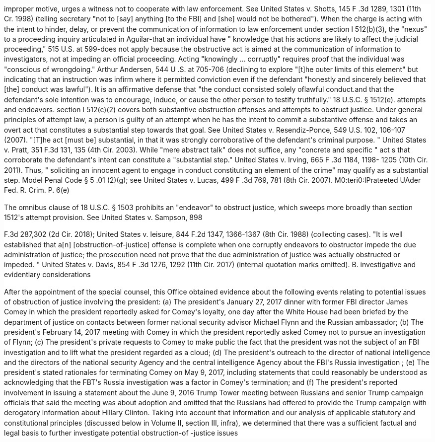  improper motive, urges a witness not to cooperate with law enforcement. See United States v. Shotts, 145 F .3d 1289, 1301 (11th Cr. 1998) (telling secretary "not to \[say\] anything \[to the FBI\]
 and \[she\] would not be bothered"). When the charge is acting with the intent to hinder, delay, or prevent the communication
 of information to law enforcement under section l 512(b)(3), the "nexus" to a proceeding inquiry
 articulated in Aguilar-that an individual have " knowledge that his actions are likely to affect the
judicial proceeding," 515 U.S. at 599-does not apply because the obstructive act is aimed at the
 communication of information to investigators, not at impeding an official proceeding. Acting "knowingly ... corruptly" requires proof that the individual was "conscious of
 wrongdoing." Arthur Andersen, 544 U .S. at 705-706 (declining to explore "\[t\]he outer limits of
 this element" but indicating that an instruction was infirm where it permitted conviction even if
 the defendant "honestly and sincerely believed that \[the\] conduct was lawful"). It is an affirmative
 defense that "the conduct consisted solely oflawful conduct.and that the defendant's sole intention
 was to encourage, induce, or cause the other person to testify truthfully." 18 U.S.C. § 1512(e). attempts and endeavors. section I 512(c)(2) covers both substantive obstruction offenses
 and attempts to obstruct justice. Under general principles of attempt law, a person is guilty of an
 attempt when he has the intent to commit a substantive offense and takes an overt act that
 constitutes a substantial step towards that goal. See United States v. Resendiz-Ponce, 549 U.S. 102, 106-107 (2007). "\[T\]he act \[must be\] substantial, in that it was strongly corroborative of the
 defendant's criminal purpose. " United States v. Pratt, 351 F.3d 131, 135 (4th Cir. 2003). While
 "mere abstract talk" does not suffice, any "concrete and specific " act s that corroborate the
 defendant's intent can constitute a "substantial step." United States v. Irving, 665 F .3d 1184, 1198-
 1205 (10th Cir. 2011). Thus, " soliciting an innocent agent to engage in conduct constituting an
 element of the crime" may qualify as a substantial step. Model Penal Code § 5 .01 (2)(g); see United
 States v. Lucas, 499 F .3d 769, 781 (8th Cir. 2007). M0:teri0:IPrateeted UAder Fed. R. Crim. P. 6(e)

The omnibus clause of 18 U.S.C. § 1503 prohibits an "endeavor" to obstruct justice, which
sweeps more broadly than section 1512's attempt provision. See United States v. Sampson, 898

F.3d 287,302 (2d Cir. 2018); United States v. leisure, 844 F.2d 1347, 1366-1367 (8th Cir. 1988)
(collecting cases). "It is well established that a\[n\] \[obstruction-of-justice\] offense is complete
when one corruptly endeavors to obstructor impede the due administration of justice; the
prosecution need not prove that the due administration of justice was actually obstructed or
impeded. " United States v. Davis, 854 F .3d 1276, 1292 (11th Cir. 2017) (internal quotation marks
omitted). B. investigative and evidentiary considerations

After the appointment of the special counsel, this Office obtained evidence about the
following events relating to potential issues of obstruction of justice involving the president:
 (a) The president's January 27, 2017 dinner with former FBI director James Comey in which
 the president reportedly asked for Comey's loyalty, one day after the White House had
 been briefed by the department of justice on contacts between former national security
 advisor Michael Flynn and the Russian ambassador;
 (b) The president's February 14, 2017 meeting with Comey in which the president reportedly
 asked Comey not to pursue an investigation of Flynn;
 (c) The president's private requests to Comey to make public the fact that the president was
 not the subject of an FBI investigation and to lift what the president regarded as a cloud;
 (d) The president's outreach to the director of national intelligence and the directors of the
 national security Agency and the central intelligence Agency about the FBI's Russia
 investigation ;
 (e) The president's stated rationales for terminating Comey on May 9, 2017, including
 statements that could reasonably be understood as acknowledging that the FBT's Russia
 investigation was a factor in Comey's termination; and
 (f) The president's reported involvement in issuing a statement about the June 9, 2016 Trump
 Tower meeting between Russians and senior Trump campaign officials that said the
 meeting was about adoption and omitted that the Russians had offered to provide the
 Trump campaign with derogatory information about Hillary Clinton. Taking into account that information and our analysis of applicable statutory and constitutional
principles (discussed below in Volume II, section III, infra), we determined that there was a
sufficient factual and legal basis to further investigate potential obstruction-of -justice issues

[^2]: Second, while the OLC opinion concludes that a sitting president may not be prosecuted, it recognizes that a criminal investigation during the president's term is permissible .3 The OLC
[^1]: A sitting president's amenability to indictment and criminal prosecution, 24 Op. O.L.C. 222, 222, 260 (2000) (OLC Op.).
[^2]: See U .S. CONST. Art. I § 2, cl. 5; § 3, cl. 6; cf OLC Op. at 257-258 (discussing relationship
[^3]: OLC Op. at 257 n.36 ("A grand jury could continue to gather evidence throughout the period of
[^5]: For that reason, criticisms have been lodged against the practice of naming unindicted co-
[^6]: OLC Op. at 259 & n.38 (citation omitted). // Moy CElAtoiA Motet1iolPt1eteetetiUAtier Feti. R. Ct1im.P. 6(e)
[^7]: This section summarizes and cites various news stories not for the truth of the information
[^8]: As discussed in Volume I, while the investigation identified numerous links between individuals
[^9]: @realDonaldTrump 6/16/15 (11 :57 a.m. ET) Tweet.
[^10]: See, e.g., Meet the Press interview with Donald J. Trump, NBC (Dec. 20, 2015) (Trump: "I think
[^11]: See, e.g., Anderson Cooper 360 degrees, CNN (July 8, 2015) ("I think I get along with \[Putin\]
[^12]: See, e.g.,@realDonaldTrump Tweet 3/24/16 (7:47 a.m. ET); @realDonaldTrump Tweet 3/24/16
[^13]: See, e.g., Meet the Press interview with Donald J. Trump, NBC (Dec. 20, 2015) ("\[Putin\] is a
[^14]: See, e.g., Andrew Osborn, From Russia with love: why the kremlin backs Trump, Reuters (Mar. 24, 2016); Robert Zubrin, Trump: The kremlin's candidate, national Review (Apr. 4, 2016).
[^15]: See, e.g., Mark Hosenball & Steve holland, Trump being advised by ex-US. lieutenant general
[^16]: See, e.g., Zachary Mider, Trump's New Russia advisor Has Deep Ties to kremlin's Gazprom, Bloomberg (Mar. 30, 2016); Julia Iofee, Who is Carter Page?, politico (Sep. 23, 2016). certain matters
[^18]: 1. The Trump campaign Reacts to WikiLeaks's release of Hacked Emails
[^19]: On July 22, 2016, the day before the democratic national convention, WikiLeaks posted
[^22]: Within the Trump Cam ai n, aides reacted with enthusiasm to reports of the hacks.
[^23]: discussed with campaign officials that WikiLeaks
[^18]: Josh Rogin, Trump campaign guts GOP's anti-Russia stance on Ukraine, Washington Post, opinions (July 18, 2016). The republican platform events are described in Volume I, section IV.A.6, supra.
[^19]: Bears in the Midst: intrusion into the democratic national committee, CrowdStrike (June 15, 2016) (post originally appearing on June 14, 2016, according to records of the timing provided by
[^20]: Tom hamburger and Karen Tumulty, WikiLeaks releases thousands of documents about Clinton
[^21]: Amber Phillips, Clinton campaign manager: Russians leaked democrats'emails to help Donald
[^22]: David E. Sanger and Eric Schmitt, Spy Agency consensus Grows That Russia Hacked D.N.C., New York Times (July 26, 2016).
[^23]: Gates 4/10/18 302, at 5; Newman 8/23/18 302, at I.
[^24]: Gates 4/11/18 302, at 2-3 (SM-2180998); Gates 10/25/18 302, at 2; see also Volume I, section
[^25]: Cohen 8/7/18 302, at 8; see also Volume I, section III.D. l, supra. according to Cohen, after
[^26]: oke to Trump~;;;;~;~;~;;~;.,;~;
[^29]: i:§jih•§l•Uf•MhflrlfDiM - were discussed within the
[^31]: 3. The Trump campaign Reacts to allegations That Russia was seeking to Aid
[^26]: Cohen 8/7/18 302, at 8. 27. As explained in footnote 197 of Volume
[^28]: Gates l 0/25/18 302, at 4.
[^29]: Gates I 0/25/18 302, at 4.
[^30]: Bannon 1/18/l 9 302, at 3.
[^31]: Gates4/11/18302, at 1-2 (SM-2180998); Gates 10/25/18302, at2(messa~
[^32]: @rea!DonaldTrump 7/26/16 (6:47 p.m. ET) Tweet.
[^33]: @realDonaldTrump 7/26/16 (6:50 p.m. ET) Tweet.
[^34]: Donald Trump News conference, Doral, Florida, C-SPAN (July 27, 2016).
[^35]: Donald Trump News conference, Doral, Florida, C-SPAN (July 27, 2016). mightily by our press ." 36 Trump also said that "there's nothing that I can think of that I'd rather
[^37]: During the press conference, Trump repeated "I have nothing to do with Russia" five
[^36]: Donald Trump News conference, Doral, Florida, C-SPAN (July 27, 2016). Within five hours
[^37]: Donald Trump News conference, Doral, Florida, C-SPAN (July 27, 2016). In his written
[^38]: Donald Trump News conference, Doral, Florida, C-SPAN (July 27, 2016).
[^39]: Donald Trump News conference, Doral, Florida, C-SPAN (July 27, 2016).
[^40]: Donald Trump News conference, Doral, Florida, C-SPAN (July 27, 2016).
[^41]: Donald Trump News conference, Doral, Florida, C-SPAN (July 27, 20 16).
[^42]: The Trump Tower Moscow project and Trump's involvement in it is discussed in detail in
[^43]: Cohen 9/18/18 302, at 4.
[^44]: Cohen 9/18/18 302, at 4-5. advisors had developed a "party line" that Trump had no business with Russia and no connections
[^45]: Cohen 11/20/18 302, at I; Cohen 9/18/18 302, at 3-5. The formation of the "party line" is
[^46]: DJTFP00004953 (8/8/16 Email, Gordon to Pchelyakov) (stating that "\[t\]hese days are not
[^47]: See, e.g., Amber Phillips, Paul Manafort's complicated ties to Ukraine, explained, Washington
[^48]: Michael Isikoff, U.S. intel officials prob e ties between Trump adviser and kremlin, Yahoo News
[^49]: @WikiLeaks 10/7/16 (4:32 p.m. ET) Tweet.
[^50]: Joint statement from the department Of homeland security and Office of the director of
[^51]: Joint statement from the department Of homeland security and Office of the director of
[^52]: John Wagner & Anne Gearan, Clinton campaign chairman ties email hack to Russians, suggests
[^53]: 4. After the election, Trump continues to Deny Any contacts or connections
[^53]: Louis Nelson, Pence denies Trump camp in cahoots with WikiLeaks, politico (Oct. 14, 2016). 54 Ivan Nechepurenko, Russian officials Were in contact With Trump Allies, diplomat Says, New
[^55]: Ivan Nechepurenko, Russian officials Were in contact With Trump Allies, diplomat Says, New
[^57]: Damien Gayle, CIA concludes Russia interfered to help Trump win election, say reports, guardian (Dec. 10, 2016).
[^58]: Chris Wallace Hosts "Fox News Sunday," interview with president-Elect Donald Trump, CQ
[^60]: Chris Wallace Hosts "Fox News Sunday," interview with president-Elect Donald Trump, CQ
[^61]: David Morgan, Clinton campaign: It's an'open question'if Trump team colluded with Russia, Reuters business insider (Dec. 18, 2016).
[^62]: Chris Wallace Hosts "Fox News Sunday, " interview with incoming White House Chief of Staff
[^63]: Chris Wallace Hosts "Fox News Sunday ," interview with incoming White Hous e Chief of Staff
[^65]: statement by the president on actions in response to Russian malicious Cyber activity and
[^66]: John Wagner, Trump on alleged election interference by Russia:'Get on with our lives,'Washington Post (Dec. 29, 2016).
[^67]: Missy Ryan et al., Obama administration announces measures to punish Russia for 2016 election
[^68]: Comey 11/15/17302,at3. . 22
[^70]: several days later, BuzzFeed published unverified allegations compiled by former British
[^79]: On December 29, 2016, as noted in Volume II, section TT.A.4, supra, the Obama
[^81]: 78 Flynn 11/16/17 302, at 7; president-Elect Donald.I Trump selects US. senator Jeff sessions for
[^79]: Flynn 11/16/17 302, at 8-14; Priebus I 0/13/17 302, at 3-5.
[^80]: statement by the president on actions in response to Russian malicious Cyber activity and
[^81]: 12/29/16 Email, O'Brien to McFarland et al.; 12/29/16 Email, Bossert to Flynn et al.; 12/29/16
[^94]: statement by the president of Russia, president of Russia (Dec. 30, 2016) 12/30/16.
[^95]: @realDonaldTrump 12/30/16 (2:41 p.m. ET) Tweet.
[^96]: Flynn 1/19/18 302, at 3; Flynn statement of offense, at 3.
[^97]: Flynn 1/19/18 302, at 3; Flynn 11/17/17 302, at 6; McFarland 12/22/17 302, at 10; Flynn statement of offense, at 3.
[^98]: McFarland 12/22/17 302, at 1O; see Flynn 1/19/18 302, at 4.
[^99]: Flynn 11/17117 302, at 5-6.
[^100]: Flynn 1/19/18 302, at 4-5. Bannon recalled meeting with Flynn that day, but said he did not remember discussing sanctions with him. Bannon 2/12/18 302, at 9.
[^101]: Flynn 11/21/17 302, at I; Flynn 1/19/18 302, at 5.
[^102]: Flynn 1/19/18 302, at 6; Flynn 11/17/17 302, at 6.
[^103]: McCord 7/17/17 302, at 2.
[^104]: McCord 7/17/17 302, at 2.
[^105]: McCord 7/17/17 302, at 2-3; Comey 11/15/17 302, at 5.
[^106]: McCord 7/17/17 302, at2-3.
[^107]: hearing on Russian election interference Before the Senate Select intelligence committee, I 15th Cong. (June 8, 2017) (statement for the Record of James B. Comey, former director of the FBI, at
[^108]: Comey 11/15/17 302, at 3; hearing on Russian election interference Before the Senate Select
[^109]: Comey 1/7/17 memorandum, at 1. Comey began drafting the memorandum summarizing the
[^110]: Comey 1/7/17 memorandum, at 1; Comey 11/15/17 302, at 3. Comey identified several other
[^111]: Comey 1/7117 memorandum, at 1; Comey l l /15/ 17 302, at 3.
[^112]: Comey 1/7/17 memorandum, at 1-2; Comey I 1/15/17 302, at 3. Comey's briefing included the
[^113]: Comey 11/15/17 302, at 3-4; hearing on Russian election interference Befo re the Senate Select
[^114]: Comey 11/15/17 302, at 3.
[^115]: See, e.g., Evan Perez et al., Intel chiefs presented Trump with claims of Russian efforts to
[^116]: Ken Bensinger et al., These reports Allege Trump Has Deep Ties To Russia, BuzzFeed News
[^117]: See 1/ 1l /17 Email, clapper to Comey (" He asked ifT could put out a statement. H e would prefer
[^118]: See 2016 presidential El.ection investigation Fast Facts, CNN (first published Oct. 12, 20 17;
[^119]: Joint statement on committee inquiry into Russian intelligence activities, SSCI (Jan. l 3, 2017). 120 Joint statement on progress of bipartisan HP SCI inquiry into Russian Active measures, HP SCI
[^121]: Joint statement fr om senators Graham and Whitehouse on investigation into Russian influence
[^122]: David Ignatius, Why did Obama dawdle on Russia'shacking?, Washington Post (Jan. 12, 2017).
[^123]: David Ignatius, Why did Obama dawdle on Russia'shacking?, Washington Post (Jan. 12, 2017). The Logan Act makes it a crime for "\[a\]ny citizen of the United States, wherever he may be" to "without
[^124]: Priebus 1/18/18 302, at 6.
[^125]: Priebus 1/18/18 302, at 6.
[^126]: Priebus 1/18/18 302, at 6.
[^127]: Flynn 11/2 I / 17 302, at I; Flynn 11/20/17 302, at 6.
[^128]: McFarland 12/22/17 302, at 12-13.
[^129]: McFarland 12/22/17 302, at 12.
[^130]: McFarland 12/22/17 302, at 12-13; McFarland 8/29/17 302, at 8; see David Ignatius, Why did
[^131]: Flynn 11117/17 302, at I, 8; Flynn 1/19/18 302, at 7; Priebus I 0/13/17 302, at 7-8; S. Miller
[^132]: Flynn 11/17/17 302, at I, 8; Flynn 1/19/18 302, at 7; S. Miller 8/31/17 302, at 10-11. Spicer denied that Flynn and Kislyak had discussed sanctions, basing those denials on their
[^133]: The public statements of incoming administration officials denying that Flynn and Kislyak
[^136]: On January 20, 2017, president Trump was inaugurated and Flynn was sworn in as
[^133]: Face the Nation interview with Vice president-Elect Pence, CBS (Jan. 15, 2017); Julie
[^134]: Yates 8/15/17 302, at2-3; McCord 7/17/17 302, at3-4; McCabe 8/17/17 302, at 5 (DOJ officials
[^135]: Yates 8/15/17 302, at 3; McCord 7/17/17 302, at 4.
[^136]: McCord 7/17/17 302, at 4; McCabe 8/17/17 302, at 5-6.
[^137]: Sean Spicer, White House Daily briefing, C-SPAN (Jan. 23, 2017).
[^138]: Yates 8/15/17 302, at 4; Axelrod 7/20/17 302, at 5.
[^139]: Flynn statement of offense, at 2.
[^140]: Flynn statement of offense, at 2.
[^141]: Flynn statement of offense, at 2. On December 1, 2017, Flynn admitted to making these false
[^142]: Yates 8/15/17 302, at 6.
[^143]: Yates 8/15/17 302, at 6; McCord 7/17/17 302, at 6; SCR0l5 000198 (2/15/17 Draft
[^144]: Yates 8/15/17 302, at 6-8; McCord 7/17/17 302, at 6-7; Burnham 11/3/17 302, at 4;
[^145]: McGahn 11/30/17 302, at 5; Yates 8/15/17 302, at 7; McCord 7/17/17 302, at 7; Burnham
[^146]: Yates 8/15/17 302, at 7; McCord 7/17/17 302, at 7.
[^147]: SCR015_000198 (2/15/17 Draft memorandum to file from the Office of the counsel to the
[^148]: McGahn 11/30/17 302, at 5.
[^149]: SCR0l5_000198 (2/15/17 Draft memorandum to file from the Office of the counsel to the
[^150]: McGahn 11/30/17 302, at 6; SCR0l5_000278 (White House counsel's Office memorandum
[^151]: McGahn 11/30/17 302, at 6.
[^152]: McGahn I 1/30/17 302, at 7.
[^153]: McGahn I 1/30/17 302, at 7. instructed McGahn to work with Priebus and Bannon to look into the matter further and directed
[^55]: That evening, the president dined with several senior advisors and asked the group what
[^155]: Priebus 10/13/17 302, at 8. several witnesses said that the president was unhappy with Flynn
[^156]: Coats 6/14/17 302, at 2.
[^157]: Coats 6/14/17 302, at 2.
[^158]: Coats 6/14/17 302, at 2.
[^159]: Coats 6/14/17 302, at 2. 160 SCR015_000199 (2/15/17 Draft memorandum to file from the Office of the counsel to the
[^162]: SCR0l5 _000199 (2/15/17 Draft memorandum to file from the Office of the counsel to the
[^163]: SCR015 _000199 (2/15/17 Draft memorandum to file from the Office of the counsel to the
[^164]: Yates 8/15/17 302, at 9; McGahn 11/30/17 302, at 8.
[^165]: Yates 8/15/17 302, at 9; Burnham 11/3/17 302, at 5; see SCR015 _00199 (2/15/17 Draft
[^166]: Yates 9/15~17 302, at 9; Burnham 11/3/17 302, at 5. In accordance with McGahn's request, the
[^167]: Comey 11/15/17 302, at 6; SCR0l2b_000O0I (president's Daily Diary, 1/27/17); hearing on
[^168]: Priebus I 0/13/17 302, at 17.
[^169]: See McGahn I 1/30/1 7 302, at 9; Dhillon 11/2 1/ 17 302, at 2; Bannon 2/12/18 302, at 17.
[^170]: Bannon 2/12/1 8 302, at 17.
[^171]: hearing on Russian election interference Before the Senate Select intelligence committee, I 15th Cong. (June 8, 2017) (statement for the Record of James B. Comey, former director of the FBI, at
[^172]: Comey I 1/15/17 302, at 7; Comey 1/28/17 memorandum, at I, 3; hearing on Russian election
[^173]: Comey 11/15/17 302, at 7; hearing on Russian election interference Before the Senate Select
[^174]: Comey 1/28/17 memorandum, at 3; hearing on Russian election interference Before the Senate
[^175]: Comey 1/28/17 memorandum, at 3; hearing on Russian election interference Before the Senate
[^176]: Comey 1/28/17 memorandum, at 4; Comey 11/15/17 302, at 7.
[^177]: Comey 1/28/17 memorandum, at 4; Comey I 1/15/17 302, at 7.
[^178]: Comey 1/28/18 memorandum, at 2; Comey 11/15/17 302, at 7; hearing on Russian election
[^179]: Comey 1/28/17 memorandum, at 3; Comey 11/15/17 302, at 7; hearing on Russian election
[^180]: Comey 1/28/17 memorandum, at 3; Comey 11/15/17 302, at 7; hearing on Russian election
[^2]: After Comey's account of the dinner became public, the president and his advisors disputed
[^181]: Comey 1/28/17 memorandum, at 3; Comey 11/15/17 302, at 7; hearing on Russian election
[^182]: Comey 1/28/17 memorandum, at 3; Comey 11/15/17 302, at 7; hearing on Russian election
[^183]: See, e.g., Michaels. Schmidt, In a private Dinner, Trump demanded loyalty. Comey
[^184]: interview of Donald J Trump, NBC (May 11, 2017).
[^185]: SCR012b_OOOOOI(president's Daily Diary, 1/27/17) (reflecting that the president called Comey
[^186]: Comey l l /15/17 302, at 8; hearing on Russian election interference Before the Senate Select
[^187]: McCabe 8/17/17 302, at 9-10; Rybicki 11/21/18 302, at 3. After leaving the White House, Comey called Deputy director of the FBI Andrew McCabe, summarized what he and the president had
[^188]: There also is evidence that corroborates other aspects of the memoranda Comey wrote
[^000058]: (Gauhar 5/16/17 Notes).
[^189]: Eisenberg 11/29/17 302, at 5; FBI 2/7/17 electronic communication, at 1 (documenting 2/2/
[^17]: meeting with Eisenberg).
[^190]: Eisenberg 11/29/17 302, at 6.
[^191]: Eisenberg 1l /29/17 302, at 9; SCRO15_000200 (2/15/17 Draft memorandum to file from the
[^192]: Eisenberg 11/29/17 302, at 9.
[^193]: Flynn 11/21/17 302, at 2.
[^194]: Flynn 11/21/17 302, at 2.
[^195]: Flynn 11/2 1117302, at 2.
[^196]: Flynn 11/21/17 302, at 2-3. Mfl:1:crittl